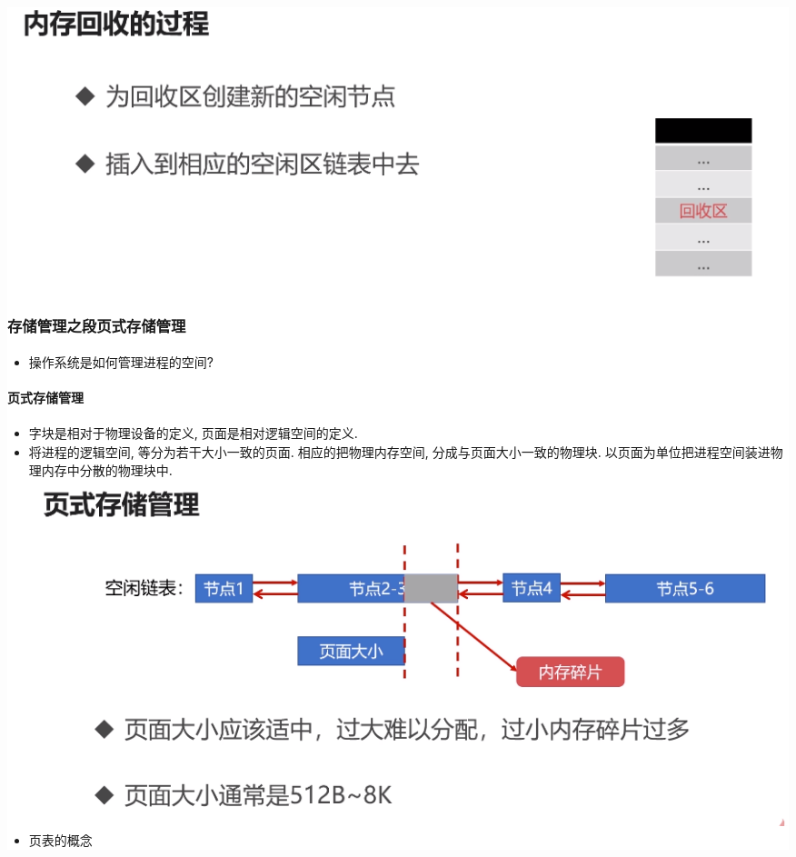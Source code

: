 ![Image text](https://github.com/Fanxx7201/designPattern/blob/master/src/main/resources/pics/%E5%9B%9E%E6%94%B6%E7%AC%AC4%E7%A7%8D%E6%83%85%E5%86%B5.png)

### 存储管理之段页式存储管理
* 操作系统是如何管理进程的空间?
#### 页式存储管理
* 字块是相对于物理设备的定义, 页面是相对逻辑空间的定义.  
* 将进程的逻辑空间, 等分为若干大小一致的页面. 相应的把物理内存空间, 分成与页面大小一致的物理块. 以页面为单位把进程空间装进物理内存中分散的物理块中.
![Image text](https://github.com/Fanxx7201/designPattern/blob/master/src/main/resources/pics/%E9%A1%B5%E5%BC%8F%E5%AD%98%E5%82%A8%E7%AE%A1%E7%90%86%E7%9A%84%E9%97%AE%E9%A2%98.png)
* 页表的概念